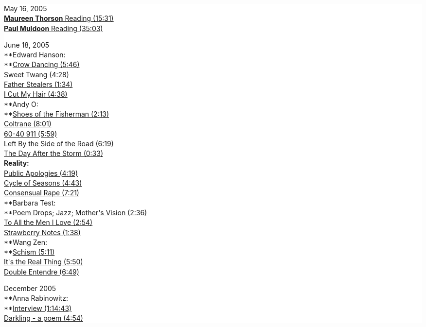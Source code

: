 May 16, 2005  
[**Maureen
Thorson** Reading (15:31)](http://media.sas.upenn.edu/pennsound/authors/Thorson/Thorson-Maureen_Poetic-Brklyn_5-16-05.mp3)  
[**Paul
Muldoon** Reading (35:03)](http://media.sas.upenn.edu/pennsound/authors/Muldoon/Muldoon-Paul_Poetic-Brklyn_5-16-05.mp3)

June 18, 2005  
**Edward Hanson:  
**[Crow Dancing (5:46)](http://media.sas.upenn.edu/pennsound/authors/Hanson/Hanson-Ed_01_Crow-Dancing_Poetic-Brklyn_6-18-05.mp3)  
[Sweet Twang (4:28)](http://media.sas.upenn.edu/pennsound/authors/Hanson/Hanson-Ed_02_Sweet-Twang_Poetic-Brklyn_6-18-05.mp3)  
[Father Stealers (1:34)](http://media.sas.upenn.edu/pennsound/authors/Hanson/Hanson-Ed_03_Father-Stealers_Poetic-Brklyn_6-18-05.mp3)  
[I Cut My Hair (4:38)](http://media.sas.upenn.edu/pennsound/authors/Hanson/Hanson-Ed_04_I-Cut-My-Hair_Poetic-Brklyn_6-18-05.mp3)  
**Andy O:  
**[Shoes of the Fisherman (2:13)](http://media.sas.upenn.edu/pennsound/authors/O/O-Andy_01_Shoes-of-Fisherman_Poetic-Brklyn_6-18-05.mp3)  
[Coltrane (8:01)](http://media.sas.upenn.edu/pennsound/authors/O/O-Andy_02_Coltrane_Poetic-Brklyn_6-18-05.mp3)  
[60-40 911 (5:59)](http://media.sas.upenn.edu/pennsound/authors/O/O-Andy_03_60-40-911_Poetic-Brklyn_6-18-05.mp3)  
[Left By the Side of the Road (6:19)](http://media.sas.upenn.edu/pennsound/authors/O/O-Andy_04_Left-By-Side-of-Road_Poetic-Brklyn_6-18-05.mp3)  
[The Day After the Storm (0:33)](http://media.sas.upenn.edu/pennsound/authors/O/O-Andy_05_Day-After-Storm_Poetic-Brklyn_6-18-05.mp3)  
**Reality:**  
[Public Apologies (4:19)](http://media.sas.upenn.edu/pennsound/authors/Reality/Reality_01_Public-Apologies_Poetic-Brklyn_6-18-05.mp3)  
[Cycle of Seasons (4:43)](http://media.sas.upenn.edu/pennsound/authors/Reality/Reality_02_Cycle-of-Seasons_Poetic-Brklyn_6-18-05.mp3)  
[Consensual Rape (7:21)](http://media.sas.upenn.edu/pennsound/authors/Reality/Reality_03_Consensual-Rape_Poetic-Brklyn_6-18-05.mp3)  
**Barbara Test:  
**[Poem Drops; Jazz; Mother's Vision (2:36)](http://media.sas.upenn.edu/pennsound/authors/Test/Test-Barbara_01_Poem-Drops_Jazz_Mothers-Vision_Poetic-Brklyn_6-18-05.mp3)  
[To All the Men I Love (2:54)](http://media.sas.upenn.edu/pennsound/authors/Test/Test-Barbara_02_To-All-Men-I-Lov_Poetic-Brklyn_6-18-05.mp3)  
[Strawberry Notes (1:38)](http://media.sas.upenn.edu/pennsound/authors/Test/Test-Barbara_03_Strawberry-Notes_Poetic-Brklyn_6-18-05.mp3)  
**Wang Zen:  
**[Schism (5:11)](http://media.sas.upenn.edu/pennsound/authors/Zen/Zen-Wang_01_Schism_Poetic-Brklyn_6-18-05.mp3)  
[It's the Real Thing (5:50)](http://media.sas.upenn.edu/pennsound/authors/Zen/Zen-Wang_02_Its-the-Real-Thing_Poetic-Brklyn_6-18-05.mp3)  
[Double Entendre (6:49)](http://media.sas.upenn.edu/pennsound/authors/Zen/Zen-Wang_03_Double-Entendre_Poetic-Brklyn_6-18-05.mp3)  
  
December 2005  
**Anna Rabinowitz:  
**[Interview (1:14:43)](http://media.sas.upenn.edu/pennsound/authors/Rabinowitz/Rabinowitz-Anna_Interview_Poetic-Brklyn_Dec-05.mp3)  
[Darkling - a poem (4:54)](http://media.sas.upenn.edu/pennsound/authors/Rabinowitz/Rabinowitz-Anna_Darkling_Poetic-Brklyn_Dec-04.mp3.mp3)
